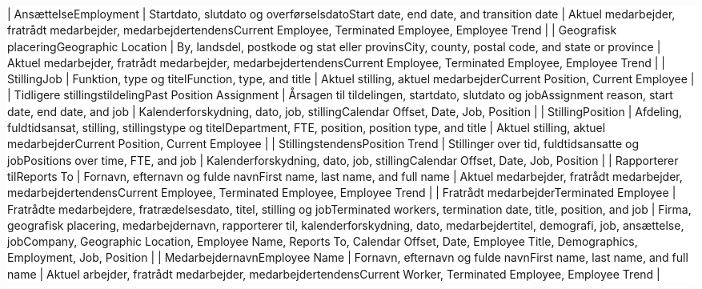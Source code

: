 | <span data-ttu-id="a0505-168">Ansættelse</span><span class="sxs-lookup"><span data-stu-id="a0505-168">Employment</span></span>               | <span data-ttu-id="a0505-169">Startdato, slutdato og overførselsdato</span><span class="sxs-lookup"><span data-stu-id="a0505-169">Start date, end date, and transition date</span></span>                                           | <span data-ttu-id="a0505-170">Aktuel medarbejder, fratrådt medarbejder, medarbejdertendens</span><span class="sxs-lookup"><span data-stu-id="a0505-170">Current Employee, Terminated Employee, Employee Trend</span></span> |
| <span data-ttu-id="a0505-171">Geografisk placering</span><span class="sxs-lookup"><span data-stu-id="a0505-171">Geographic Location</span></span>      | <span data-ttu-id="a0505-172">By, landsdel, postkode og stat eller provins</span><span class="sxs-lookup"><span data-stu-id="a0505-172">City, county, postal code, and state or province</span></span>                                    | <span data-ttu-id="a0505-173">Aktuel medarbejder, fratrådt medarbejder, medarbejdertendens</span><span class="sxs-lookup"><span data-stu-id="a0505-173">Current Employee, Terminated Employee, Employee Trend</span></span> |
| <span data-ttu-id="a0505-174">Stilling</span><span class="sxs-lookup"><span data-stu-id="a0505-174">Job</span></span>                      | <span data-ttu-id="a0505-175">Funktion, type og titel</span><span class="sxs-lookup"><span data-stu-id="a0505-175">Function, type, and title</span></span>                                                           | <span data-ttu-id="a0505-176">Aktuel stilling, aktuel medarbejder</span><span class="sxs-lookup"><span data-stu-id="a0505-176">Current Position, Current Employee</span></span> |
| <span data-ttu-id="a0505-177">Tidligere stillingstildeling</span><span class="sxs-lookup"><span data-stu-id="a0505-177">Past Position Assignment</span></span> | <span data-ttu-id="a0505-178">Årsagen til tildelingen, startdato, slutdato og job</span><span class="sxs-lookup"><span data-stu-id="a0505-178">Assignment reason, start date, end date, and job</span></span>                                    | <span data-ttu-id="a0505-179">Kalenderforskydning, dato, job, stilling</span><span class="sxs-lookup"><span data-stu-id="a0505-179">Calendar Offset, Date, Job, Position</span></span> |
| <span data-ttu-id="a0505-180">Stilling</span><span class="sxs-lookup"><span data-stu-id="a0505-180">Position</span></span>                 | <span data-ttu-id="a0505-181">Afdeling, fuldtidsansat, stilling, stillingstype og titel</span><span class="sxs-lookup"><span data-stu-id="a0505-181">Department, FTE, position, position type, and title</span></span>                                 | <span data-ttu-id="a0505-182">Aktuel stilling, aktuel medarbejder</span><span class="sxs-lookup"><span data-stu-id="a0505-182">Current Position, Current Employee</span></span> |
| <span data-ttu-id="a0505-183">Stillingstendens</span><span class="sxs-lookup"><span data-stu-id="a0505-183">Position Trend</span></span>           | <span data-ttu-id="a0505-184">Stillinger over tid, fuldtidsansatte og job</span><span class="sxs-lookup"><span data-stu-id="a0505-184">Positions over time, FTE, and job</span></span>                                                   | <span data-ttu-id="a0505-185">Kalenderforskydning, dato, job, stilling</span><span class="sxs-lookup"><span data-stu-id="a0505-185">Calendar Offset, Date, Job, Position</span></span> |
| <span data-ttu-id="a0505-186">Rapporterer til</span><span class="sxs-lookup"><span data-stu-id="a0505-186">Reports To</span></span>               | <span data-ttu-id="a0505-187">Fornavn, efternavn og fulde navn</span><span class="sxs-lookup"><span data-stu-id="a0505-187">First name, last name, and full name</span></span>                                                | <span data-ttu-id="a0505-188">Aktuel medarbejder, fratrådt medarbejder, medarbejdertendens</span><span class="sxs-lookup"><span data-stu-id="a0505-188">Current Employee, Terminated Employee, Employee Trend</span></span> |
| <span data-ttu-id="a0505-189">Fratrådt medarbejder</span><span class="sxs-lookup"><span data-stu-id="a0505-189">Terminated Employee</span></span>      | <span data-ttu-id="a0505-190">Fratrådte medarbejdere, fratrædelsesdato, titel, stilling og job</span><span class="sxs-lookup"><span data-stu-id="a0505-190">Terminated workers, termination date, title, position, and job</span></span>                      | <span data-ttu-id="a0505-191">Firma, geografisk placering, medarbejdernavn, rapporterer til, kalenderforskydning, dato, medarbejdertitel, demografi, job, ansættelse, job</span><span class="sxs-lookup"><span data-stu-id="a0505-191">Company, Geographic Location, Employee Name, Reports To, Calendar Offset, Date, Employee Title, Demographics, Employment, Job, Position</span></span> |
| <span data-ttu-id="a0505-192">Medarbejdernavn</span><span class="sxs-lookup"><span data-stu-id="a0505-192">Employee Name</span></span>            | <span data-ttu-id="a0505-193">Fornavn, efternavn og fulde navn</span><span class="sxs-lookup"><span data-stu-id="a0505-193">First name, last name, and full name</span></span>                                                | <span data-ttu-id="a0505-194">Aktuel arbejder, fratrådt medarbejder, medarbejdertendens</span><span class="sxs-lookup"><span data-stu-id="a0505-194">Current Worker, Terminated Employee, Employee Trend</span></span> |